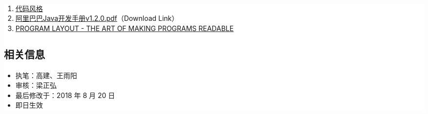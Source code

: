 1. [代码风格][2]
2. [阿里巴巴Java开发手册v1.2.0.pdf][4]（Download Link）
3. [PROGRAM LAYOUT - THE ART OF MAKING PROGRAMS READABLE][5]

## 相关信息
- 执笔：高建、王雨阳
- 审核：梁正弘
- 最后修改于：2018 年 8 月 20 日
- 即日生效

[1]: https://zh.wikipedia.org/wiki/%E5%B8%95%E6%96%AF%E5%8D%A1%E5%91%BD%E5%90%8D%E6%B3%95
[2]:
https://zh.wikipedia.org/wiki/%E4%BB%A3%E7%A0%81%E9%A3%8E%E6%A0%BC
[3]:
https://zh.wikipedia.org/wiki/%E5%B8%95%E6%96%AF%E5%8D%A1%E5%91%BD%E5%90%8D%E6%B3%95
[4]:
http://techforum-img.cn-hangzhou.oss-pub.aliyun-inc.com/阿里巴巴Java开发手册v1.2.0.pdf
[5]:
http://www.ibiblio.org/pub/languages/fortran/ch1-6.html
